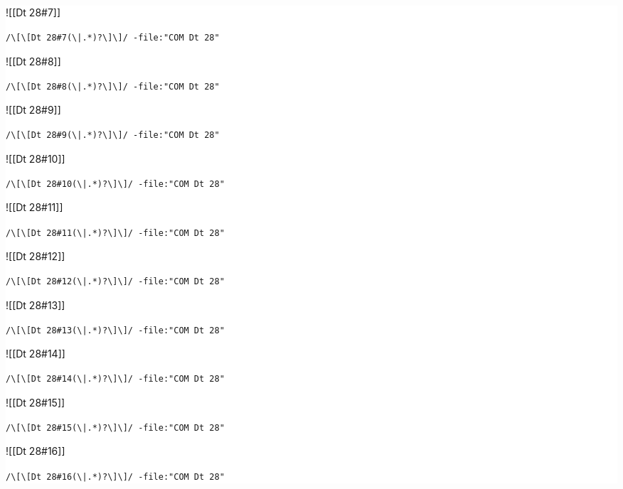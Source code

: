 ![[Dt 28#7]]

```query
/\[\[Dt 28#7(\|.*)?\]\]/ -file:"COM Dt 28"
```

![[Dt 28#8]]

```query
/\[\[Dt 28#8(\|.*)?\]\]/ -file:"COM Dt 28"
```

![[Dt 28#9]]

```query
/\[\[Dt 28#9(\|.*)?\]\]/ -file:"COM Dt 28"
```

![[Dt 28#10]]

```query
/\[\[Dt 28#10(\|.*)?\]\]/ -file:"COM Dt 28"
```

![[Dt 28#11]]

```query
/\[\[Dt 28#11(\|.*)?\]\]/ -file:"COM Dt 28"
```

![[Dt 28#12]]

```query
/\[\[Dt 28#12(\|.*)?\]\]/ -file:"COM Dt 28"
```

![[Dt 28#13]]

```query
/\[\[Dt 28#13(\|.*)?\]\]/ -file:"COM Dt 28"
```

![[Dt 28#14]]

```query
/\[\[Dt 28#14(\|.*)?\]\]/ -file:"COM Dt 28"
```

![[Dt 28#15]]

```query
/\[\[Dt 28#15(\|.*)?\]\]/ -file:"COM Dt 28"
```

![[Dt 28#16]]

```query
/\[\[Dt 28#16(\|.*)?\]\]/ -file:"COM Dt 28"
```
